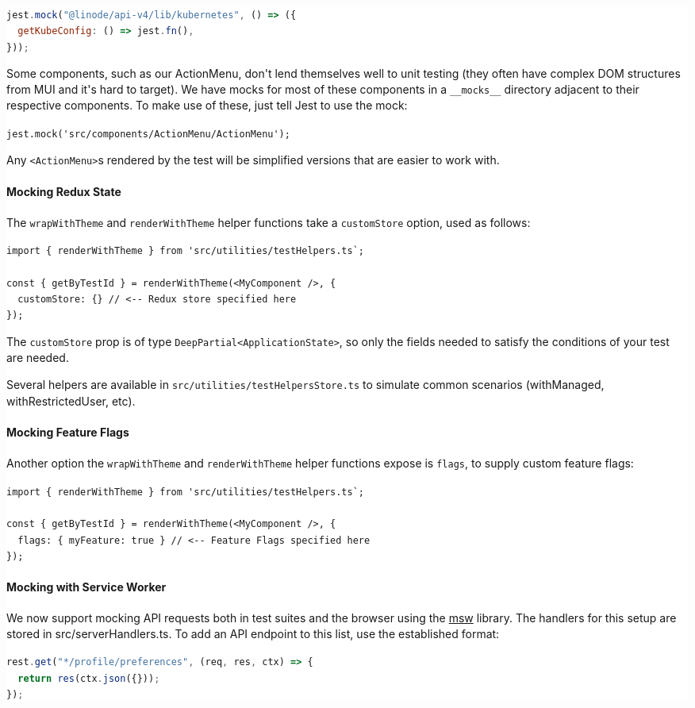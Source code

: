 ```js
jest.mock("@linode/api-v4/lib/kubernetes", () => ({
  getKubeConfig: () => jest.fn(),
}));
```

Some components, such as our ActionMenu, don't lend themselves well to unit testing (they often have complex DOM structures from MUI and it's hard to target). We have mocks for most of these components in a `__mocks__` directory adjacent to their respective components. To make use of these, just tell Jest to use the mock:

    jest.mock('src/components/ActionMenu/ActionMenu');

Any `<ActionMenu>`s rendered by the test will be simplified versions that are easier to work with.

#### Mocking Redux State

The `wrapWithTheme` and `renderWithTheme` helper functions take a `customStore` option, used as follows:

```tsx
import { renderWithTheme } from 'src/utilities/testHelpers.ts`;

const { getByTestId } = renderWithTheme(<MyComponent />, {
  customStore: {} // <-- Redux store specified here
});
```

The `customStore` prop is of type `DeepPartial<ApplicationState>`, so only the fields needed to satisfy the conditions of your test are needed.

Several helpers are available in `src/utilities/testHelpersStore.ts` to simulate common scenarios (withManaged, withRestrictedUser, etc).

#### Mocking Feature Flags

Another option the `wrapWithTheme` and `renderWithTheme` helper functions expose is `flags`, to supply custom feature flags:

```tsx
import { renderWithTheme } from 'src/utilities/testHelpers.ts`;

const { getByTestId } = renderWithTheme(<MyComponent />, {
  flags: { myFeature: true } // <-- Feature Flags specified here
});
```

#### Mocking with Service Worker

We now support mocking API requests both in test suites and the browser using the [msw](https://www.npmjs.com/package/msw) library.
The handlers for this setup are stored in src/serverHandlers.ts. To add an API endpoint to this list, use the established format:

```js
rest.get("*/profile/preferences", (req, res, ctx) => {
  return res(ctx.json({}));
});
```
